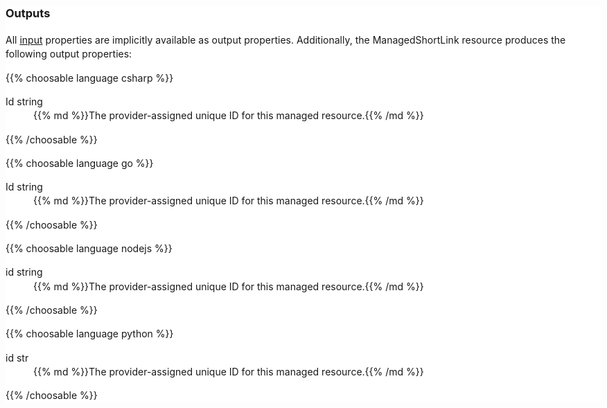 
### Outputs

All [input](#inputs) properties are implicitly available as output properties. Additionally, the ManagedShortLink resource produces the following output properties:



{{% choosable language csharp %}}
<dl class="resources-properties"><dt class="property-"
            title="">
        <span id="id_csharp">
<a href="#id_csharp" style="color: inherit; text-decoration: inherit;">Id</a>
</span>
        <span class="property-indicator"></span>
        <span class="property-type">string</span>
    </dt>
    <dd>{{% md %}}The provider-assigned unique ID for this managed resource.{{% /md %}}</dd></dl>
{{% /choosable %}}

{{% choosable language go %}}
<dl class="resources-properties"><dt class="property-"
            title="">
        <span id="id_go">
<a href="#id_go" style="color: inherit; text-decoration: inherit;">Id</a>
</span>
        <span class="property-indicator"></span>
        <span class="property-type">string</span>
    </dt>
    <dd>{{% md %}}The provider-assigned unique ID for this managed resource.{{% /md %}}</dd></dl>
{{% /choosable %}}

{{% choosable language nodejs %}}
<dl class="resources-properties"><dt class="property-"
            title="">
        <span id="id_nodejs">
<a href="#id_nodejs" style="color: inherit; text-decoration: inherit;">id</a>
</span>
        <span class="property-indicator"></span>
        <span class="property-type">string</span>
    </dt>
    <dd>{{% md %}}The provider-assigned unique ID for this managed resource.{{% /md %}}</dd></dl>
{{% /choosable %}}

{{% choosable language python %}}
<dl class="resources-properties"><dt class="property-"
            title="">
        <span id="id_python">
<a href="#id_python" style="color: inherit; text-decoration: inherit;">id</a>
</span>
        <span class="property-indicator"></span>
        <span class="property-type">str</span>
    </dt>
    <dd>{{% md %}}The provider-assigned unique ID for this managed resource.{{% /md %}}</dd></dl>
{{% /choosable %}}

